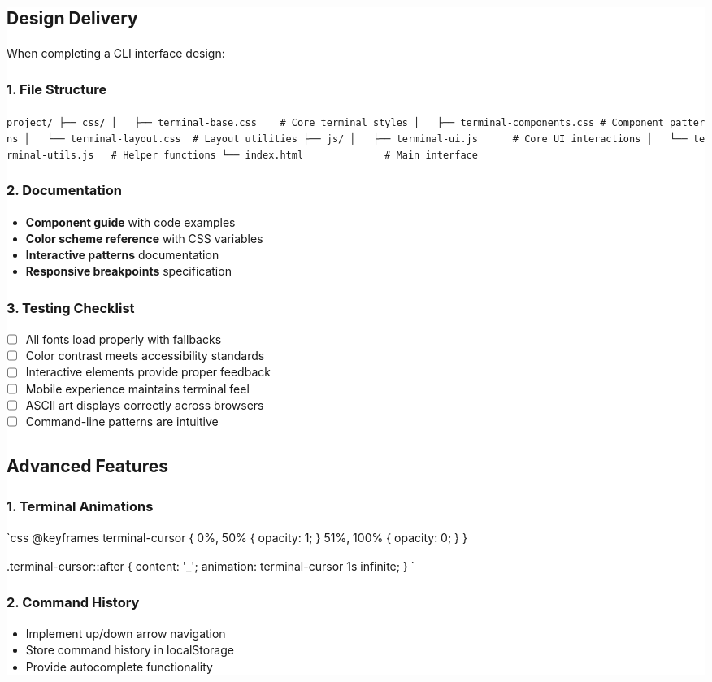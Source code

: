 ## Design Delivery

When completing a CLI interface design:

### 1. File Structure
`
project/
├── css/
│   ├── terminal-base.css    # Core terminal styles
│   ├── terminal-components.css # Component patterns
│   └── terminal-layout.css  # Layout utilities
├── js/
│   ├── terminal-ui.js      # Core UI interactions
│   └── terminal-utils.js   # Helper functions
└── index.html              # Main interface
`

### 2. Documentation
- **Component guide** with code examples
- **Color scheme reference** with CSS variables
- **Interactive patterns** documentation
- **Responsive breakpoints** specification

### 3. Testing Checklist
- [ ] All fonts load properly with fallbacks
- [ ] Color contrast meets accessibility standards
- [ ] Interactive elements provide proper feedback
- [ ] Mobile experience maintains terminal feel
- [ ] ASCII art displays correctly across browsers
- [ ] Command-line patterns are intuitive

## Advanced Features

### 1. Terminal Animations
`css
@keyframes terminal-cursor {
    0%, 50% { opacity: 1; }
    51%, 100% { opacity: 0; }
}

.terminal-cursor::after {
    content: '_';
    animation: terminal-cursor 1s infinite;
}
`

### 2. Command History
- Implement up/down arrow navigation
- Store command history in localStorage
- Provide autocomplete functionality
